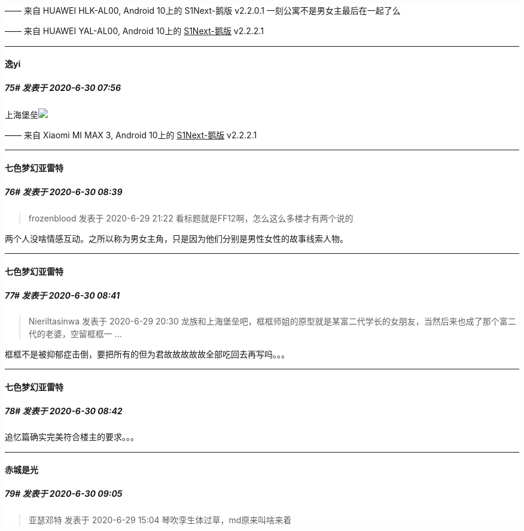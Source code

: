 —— 来自 HUAWEI HLK-AL00, Android 10上的 S1Next-鹅版 v2.2.0.1</blockquote>
一刻公寓不是男女主最后在一起了么

—— 来自 HUAWEI YAL-AL00, Android 10上的 [S1Next-鹅版](https://github.com/ykrank/S1-Next/releases) v2.2.2.1


-----

####  逸yi  
##### 75#       发表于 2020-6-30 07:56


上海堡垒<img src="https://static.saraba1st.com/image/smiley/face2017/037.png" referrerpolicy="no-referrer">

—— 来自 Xiaomi MI MAX 3, Android 10上的 [S1Next-鹅版](https://github.com/ykrank/S1-Next/releases) v2.2.2.1


-----

####  七色梦幻亚雷特  
##### 76#       发表于 2020-6-30 08:39


<blockquote>frozenblood 发表于 2020-6-29 21:22
看标题就是FF12啊，怎么这么多楼才有两个说的</blockquote>
两个人没啥情感互动。之所以称为男女主角，只是因为他们分别是男性女性的故事线索人物。


-----

####  七色梦幻亚雷特  
##### 77#       发表于 2020-6-30 08:41


<blockquote>Nieriltasinwa 发表于 2020-6-29 20:30
龙族和上海堡垒吧，框框师姐的原型就是某富二代学长的女朋友，当然后来也成了那个富二代的老婆，空留框框一 ...</blockquote>
框框不是被抑郁症击倒，要把所有的但为君故故故故故全部吃回去再写吗。。。


-----

####  七色梦幻亚雷特  
##### 78#       发表于 2020-6-30 08:42


追忆篇确实完美符合楼主的要求。。。


-----

####  赤城是光  
##### 79#       发表于 2020-6-30 09:05


<blockquote>亚瑟邓特 发表于 2020-6-29 15:04
琴吹孪生体过草，md原来叫啥来着
